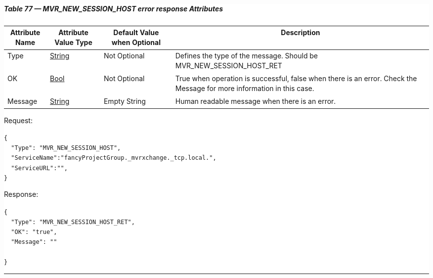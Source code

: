 ##### Table 77 — *MVR_NEW_SESSION_HOST error response Attributes*

| Attribute Name | Attribute Value Type                | Default Value when Optional | Description                                                                   |
| -------------- | ----------------------------------- | --------------------------- | ----------------------------------------------------------------------------- |
| Type       | [String](../generic-value-types#user-content-attrtype-string)                              | Not Optional                | Defines the type of the message. Should be MVR_NEW_SESSION_HOST_RET                            |
| OK                  | [Bool](../generic-value-types#user-content-attrtype-bool)                       | Not Optional | True when operation is successful, false when there is an error. Check the Message for more information in this case.                                                                                                             |
| Message       | [String](../generic-value-types#user-content-attrtype-string)                              | Empty String | Human readable message when there is an error.                |                             |


Request:
```
{
  "Type": "MVR_NEW_SESSION_HOST",
  "ServiceName":"fancyProjectGroup._mvrxchange._tcp.local.", 
  "ServiceURL":"", 
}
```

Response:
```
{
  "Type": "MVR_NEW_SESSION_HOST_RET",
  "OK": "true",
  "Message": ""

}
```
---
